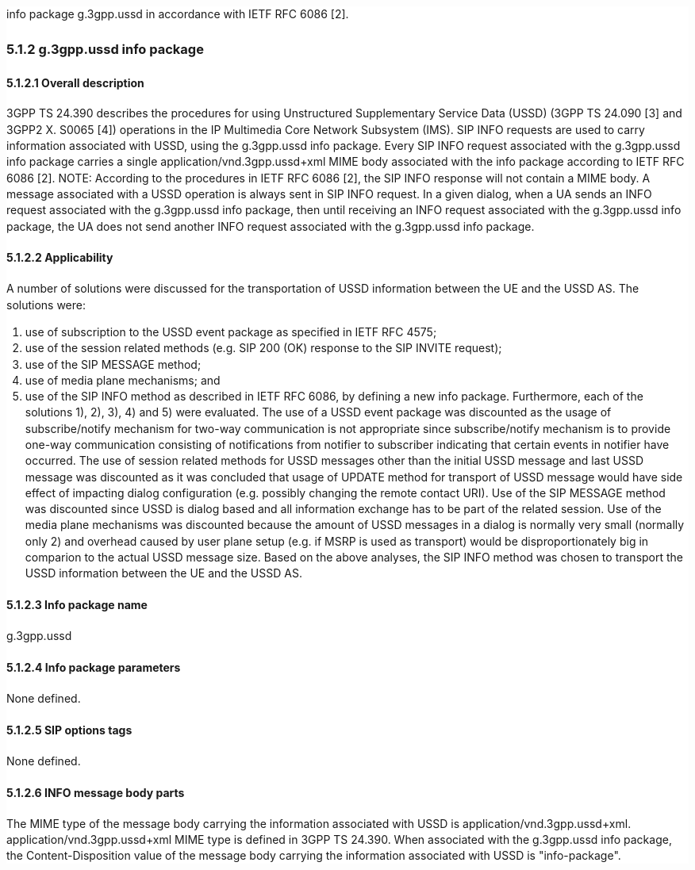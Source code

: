 info package g.3gpp.ussd in accordance with IETF RFC 6086 [2].
### 5.1.2 g.3gpp.ussd info package
#### 5.1.2.1 Overall description
3GPP TS 24.390 describes the procedures for using Unstructured Supplementary
Service Data (USSD) (3GPP TS 24.090 [3] and 3GPP2 X. S0065 [4]) operations in
the IP Multimedia Core Network Subsystem (IMS). SIP INFO requests are used to
carry information associated with USSD, using the g.3gpp.ussd info package.
Every SIP INFO request associated with the g.3gpp.ussd info package carries a
single application/vnd.3gpp.ussd+xml MIME body associated with the info
package according to IETF RFC 6086 [2].
NOTE: According to the procedures in IETF RFC 6086 [2], the SIP INFO response
will not contain a MIME body. A message associated with a USSD operation is
always sent in SIP INFO request.
In a given dialog, when a UA sends an INFO request associated with the
g.3gpp.ussd info package, then until receiving an INFO request associated with
the g.3gpp.ussd info package, the UA does not send another INFO request
associated with the g.3gpp.ussd info package.
#### 5.1.2.2 Applicability
A number of solutions were discussed for the transportation of USSD
information between the UE and the USSD AS. The solutions were:
1) use of subscription to the USSD event package as specified in IETF RFC
4575;
2) use of the session related methods (e.g. SIP 200 (OK) response to the SIP
INVITE request);
3) use of the SIP MESSAGE method;
4) use of media plane mechanisms; and
5) use of the SIP INFO method as described in IETF RFC 6086, by defining a new
info package.
Furthermore, each of the solutions 1), 2), 3), 4) and 5) were evaluated.
The use of a USSD event package was discounted as the usage of
subscribe/notify mechanism for two-way communication is not appropriate since
subscribe/notify mechanism is to provide one-way communication consisting of
notifications from notifier to subscriber indicating that certain events in
notifier have occurred.
The use of session related methods for USSD messages other than the initial
USSD message and last USSD message was discounted as it was concluded that
usage of UPDATE method for transport of USSD message would have side effect of
impacting dialog configuration (e.g. possibly changing the remote contact
URI).
Use of the SIP MESSAGE method was discounted since USSD is dialog based and
all information exchange has to be part of the related session.
Use of the media plane mechanisms was discounted because the amount of USSD
messages in a dialog is normally very small (normally only 2) and overhead
caused by user plane setup (e.g. if MSRP is used as transport) would be
disproportionately big in comparion to the actual USSD message size.
Based on the above analyses, the SIP INFO method was chosen to transport the
USSD information between the UE and the USSD AS.
#### 5.1.2.3 Info package name
g.3gpp.ussd
#### 5.1.2.4 Info package parameters
None defined.
#### 5.1.2.5 SIP options tags
None defined.
#### 5.1.2.6 INFO message body parts
The MIME type of the message body carrying the information associated with
USSD is application/vnd.3gpp.ussd+xml. application/vnd.3gpp.ussd+xml MIME type
is defined in 3GPP TS 24.390.
When associated with the g.3gpp.ussd info package, the Content-Disposition
value of the message body carrying the information associated with USSD is
\"info-package\".